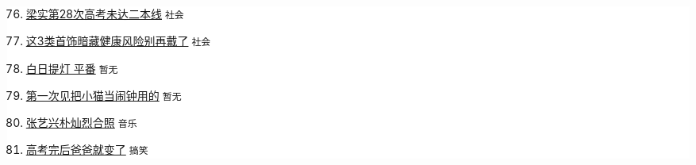 76. [梁实第28次高考未达二本线](https://m.weibo.cn/search?containerid=100103type%3D1%26t%3D10%26q%3D%23%E6%A2%81%E5%AE%9E%E7%AC%AC28%E6%AC%A1%E9%AB%98%E8%80%83%E6%9C%AA%E8%BE%BE%E4%BA%8C%E6%9C%AC%E7%BA%BF%23&stream_entry_id=31&isnewpage=1&extparam=seat%3D1%26realpos%3D33%26lcate%3D5001%26stream_entry_id%3D31%26band_rank%3D33%26q%3D%2523%25E6%25A2%2581%25E5%25AE%259E%25E7%25AC%25AC28%25E6%25AC%25A1%25E9%25AB%2598%25E8%2580%2583%25E6%259C%25AA%25E8%25BE%25BE%25E4%25BA%258C%25E6%259C%25AC%25E7%25BA%25BF%2523%26dgr%3D0%26filter_type%3Drealtimehot%26pos%3D32%26flag%3D0%26cate%3D5001%26c_type%3D31%26display_time%3D1719192879%26pre_seqid%3D171919287938003156578) `社会` 

77. [这3类首饰暗藏健康风险别再戴了](https://m.weibo.cn/search?containerid=100103type%3D1%26t%3D10%26q%3D%23%E8%BF%993%E7%B1%BB%E9%A6%96%E9%A5%B0%E6%9A%97%E8%97%8F%E5%81%A5%E5%BA%B7%E9%A3%8E%E9%99%A9%E5%88%AB%E5%86%8D%E6%88%B4%E4%BA%86%23&stream_entry_id=31&isnewpage=1&extparam=seat%3D1%26realpos%3D34%26lcate%3D5001%26stream_entry_id%3D31%26band_rank%3D34%26q%3D%2523%25E8%25BF%25993%25E7%25B1%25BB%25E9%25A6%2596%25E9%25A5%25B0%25E6%259A%2597%25E8%2597%258F%25E5%2581%25A5%25E5%25BA%25B7%25E9%25A3%258E%25E9%2599%25A9%25E5%2588%25AB%25E5%2586%258D%25E6%2588%25B4%25E4%25BA%2586%2523%26dgr%3D0%26filter_type%3Drealtimehot%26pos%3D33%26flag%3D0%26cate%3D5001%26c_type%3D31%26display_time%3D1719192879%26pre_seqid%3D171919287938003156578) `社会` 

78. [白日提灯 平番](https://m.weibo.cn/search?containerid=100103type%3D1%26t%3D10%26q%3D%E7%99%BD%E6%97%A5%E6%8F%90%E7%81%AF+%E5%B9%B3%E7%95%AA&stream_entry_id=31&isnewpage=1&extparam=seat%3D1%26realpos%3D36%26lcate%3D5001%26stream_entry_id%3D31%26band_rank%3D36%26q%3D%25E7%2599%25BD%25E6%2597%25A5%25E6%258F%2590%25E7%2581%25AF%2520%25E5%25B9%25B3%25E7%2595%25AA%26dgr%3D0%26filter_type%3Drealtimehot%26pos%3D35%26flag%3D0%26cate%3D5001%26c_type%3D31%26display_time%3D1719192879%26pre_seqid%3D171919287938003156578) `暂无` 

79. [第一次见把小猫当闹钟用的](https://m.weibo.cn/search?containerid=100103type%3D1%26t%3D10%26q%3D%E7%AC%AC%E4%B8%80%E6%AC%A1%E8%A7%81%E6%8A%8A%E5%B0%8F%E7%8C%AB%E5%BD%93%E9%97%B9%E9%92%9F%E7%94%A8%E7%9A%84&stream_entry_id=31&isnewpage=1&extparam=seat%3D1%26realpos%3D38%26lcate%3D5001%26stream_entry_id%3D31%26band_rank%3D38%26q%3D%25E7%25AC%25AC%25E4%25B8%2580%25E6%25AC%25A1%25E8%25A7%2581%25E6%258A%258A%25E5%25B0%258F%25E7%258C%25AB%25E5%25BD%2593%25E9%2597%25B9%25E9%2592%259F%25E7%2594%25A8%25E7%259A%2584%26dgr%3D0%26filter_type%3Drealtimehot%26pos%3D37%26flag%3D0%26cate%3D5001%26c_type%3D31%26display_time%3D1719192879%26pre_seqid%3D171919287938003156578) `暂无` 

80. [张艺兴朴灿烈合照](https://m.weibo.cn/search?containerid=100103type%3D1%26t%3D10%26q%3D%E5%BC%A0%E8%89%BA%E5%85%B4%E6%9C%B4%E7%81%BF%E7%83%88%E5%90%88%E7%85%A7&stream_entry_id=31&isnewpage=1&extparam=seat%3D1%26realpos%3D40%26lcate%3D5001%26stream_entry_id%3D31%26band_rank%3D40%26q%3D%25E5%25BC%25A0%25E8%2589%25BA%25E5%2585%25B4%25E6%259C%25B4%25E7%2581%25BF%25E7%2583%2588%25E5%2590%2588%25E7%2585%25A7%26dgr%3D0%26filter_type%3Drealtimehot%26pos%3D39%26flag%3D0%26cate%3D5001%26c_type%3D31%26display_time%3D1719192879%26pre_seqid%3D171919287938003156578) `音乐` 

81. [高考完后爸爸就变了](https://m.weibo.cn/search?containerid=100103type%3D1%26t%3D10%26q%3D%23%E9%AB%98%E8%80%83%E5%AE%8C%E5%90%8E%E7%88%B8%E7%88%B8%E5%B0%B1%E5%8F%98%E4%BA%86%23&stream_entry_id=31&isnewpage=1&extparam=seat%3D1%26realpos%3D41%26lcate%3D5001%26stream_entry_id%3D31%26band_rank%3D41%26q%3D%2523%25E9%25AB%2598%25E8%2580%2583%25E5%25AE%258C%25E5%2590%258E%25E7%2588%25B8%25E7%2588%25B8%25E5%25B0%25B1%25E5%258F%2598%25E4%25BA%2586%2523%26dgr%3D0%26filter_type%3Drealtimehot%26pos%3D40%26flag%3D1%26cate%3D5001%26c_type%3D31%26display_time%3D1719192879%26pre_seqid%3D171919287938003156578) `搞笑` 

